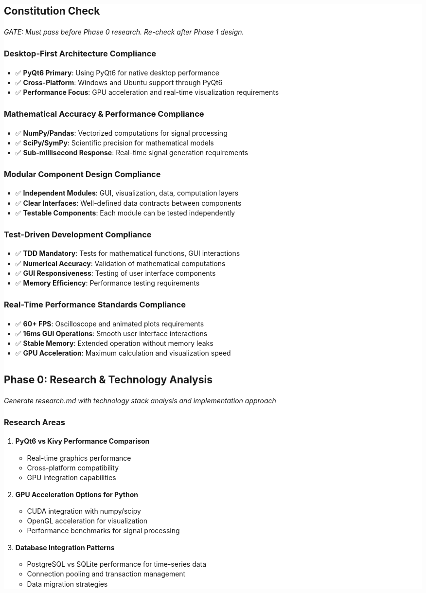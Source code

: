 ## Constitution Check
*GATE: Must pass before Phase 0 research. Re-check after Phase 1 design.*

### Desktop-First Architecture Compliance
- ✅ **PyQt6 Primary**: Using PyQt6 for native desktop performance
- ✅ **Cross-Platform**: Windows and Ubuntu support through PyQt6
- ✅ **Performance Focus**: GPU acceleration and real-time visualization requirements

### Mathematical Accuracy & Performance Compliance  
- ✅ **NumPy/Pandas**: Vectorized computations for signal processing
- ✅ **SciPy/SymPy**: Scientific precision for mathematical models
- ✅ **Sub-millisecond Response**: Real-time signal generation requirements

### Modular Component Design Compliance
- ✅ **Independent Modules**: GUI, visualization, data, computation layers
- ✅ **Clear Interfaces**: Well-defined data contracts between components
- ✅ **Testable Components**: Each module can be tested independently

### Test-Driven Development Compliance
- ✅ **TDD Mandatory**: Tests for mathematical functions, GUI interactions
- ✅ **Numerical Accuracy**: Validation of mathematical computations
- ✅ **GUI Responsiveness**: Testing of user interface components
- ✅ **Memory Efficiency**: Performance testing requirements

### Real-Time Performance Standards Compliance
- ✅ **60+ FPS**: Oscilloscope and animated plots requirements
- ✅ **16ms GUI Operations**: Smooth user interface interactions
- ✅ **Stable Memory**: Extended operation without memory leaks
- ✅ **GPU Acceleration**: Maximum calculation and visualization speed

## Phase 0: Research & Technology Analysis
*Generate research.md with technology stack analysis and implementation approach*

### Research Areas
1. **PyQt6 vs Kivy Performance Comparison**
   - Real-time graphics performance
   - Cross-platform compatibility
   - GPU integration capabilities

2. **GPU Acceleration Options for Python**
   - CUDA integration with numpy/scipy
   - OpenGL acceleration for visualization
   - Performance benchmarks for signal processing

3. **Database Integration Patterns**
   - PostgreSQL vs SQLite performance for time-series data
   - Connection pooling and transaction management
   - Data migration strategies
